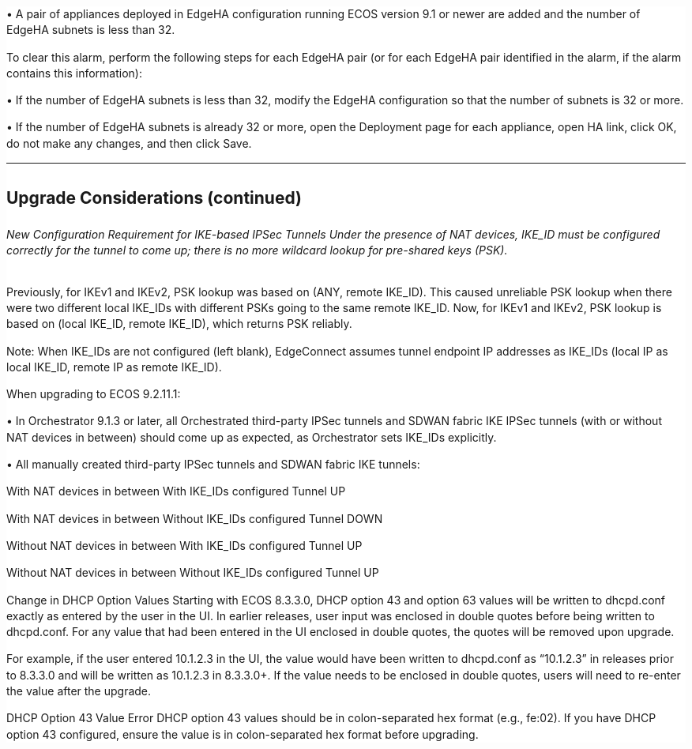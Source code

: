  • A pair of appliances deployed in EdgeHA configuration running ECOS version 9.1 or newer are added and the number of EdgeHA subnets is less than 32.

 To clear this alarm, perform the following steps for each EdgeHA pair (or for each EdgeHA pair identified in the alarm, if the alarm contains this information):

 • If the number of EdgeHA subnets is less than 32, modify the EdgeHA configuration so that the number of subnets is 32 or more.

 • If the number of EdgeHA subnets is already 32 or more, open the Deployment page for each appliance, open HA link, click OK, do not make any changes, and then click Save.


-----

## Upgrade Considerations (continued)

###### New Configuration Requirement for IKE-based IPSec Tunnels Under the presence of NAT devices, IKE_ID must be configured correctly for the tunnel to come up; there is no more wildcard lookup for pre-shared keys (PSK).

 Previously, for IKEv1 and IKEv2, PSK lookup was based on (ANY, remote IKE_ID). This caused unreliable PSK lookup when there were two different local IKE_IDs with different PSKs going to the same remote IKE_ID. Now, for IKEv1 and IKEv2, PSK lookup is based on (local IKE_ID, remote IKE_ID), which returns PSK reliably.

 Note: When IKE_IDs are not configured (left blank), EdgeConnect assumes tunnel endpoint IP addresses as IKE_IDs (local IP as local IKE_ID, remote IP as remote IKE_ID).

 When upgrading to ECOS 9.2.11.1:

 • In Orchestrator 9.1.3 or later, all Orchestrated third-party IPSec tunnels and SDWAN fabric IKE IPSec tunnels (with or without NAT devices in between) should come up as expected, as Orchestrator sets IKE_IDs explicitly.

 • All manually created third-party IPSec tunnels and SDWAN fabric IKE tunnels:

 With NAT devices in between With IKE_IDs configured   Tunnel UP

 With NAT devices in between Without IKE_IDs configured   Tunnel DOWN

 Without NAT devices in between With IKE_IDs configured   Tunnel UP

 Without NAT devices in between Without IKE_IDs configured   Tunnel UP

 Change in DHCP Option Values Starting with ECOS 8.3.3.0, DHCP option 43 and option 63 values will be written to dhcpd.conf exactly as entered by the user in the UI. In earlier releases, user input was enclosed in double quotes before being written to dhcpd.conf. For any value that had been entered in the UI enclosed in double quotes, the quotes will be removed upon upgrade. 

 For example, if the user entered 10.1.2.3 in the UI, the value would have been written to dhcpd.conf as “10.1.2.3” in releases prior to 8.3.3.0 and will be written as 10.1.2.3 in 8.3.3.0+. If the value needs to be enclosed in double quotes, users will need to re-enter the value after the upgrade.

 DHCP Option 43 Value Error DHCP option 43 values should be in colon-separated hex format (e.g., fe:02). If you have DHCP option 43 configured, ensure the value is in colon-separated hex format before upgrading. 
